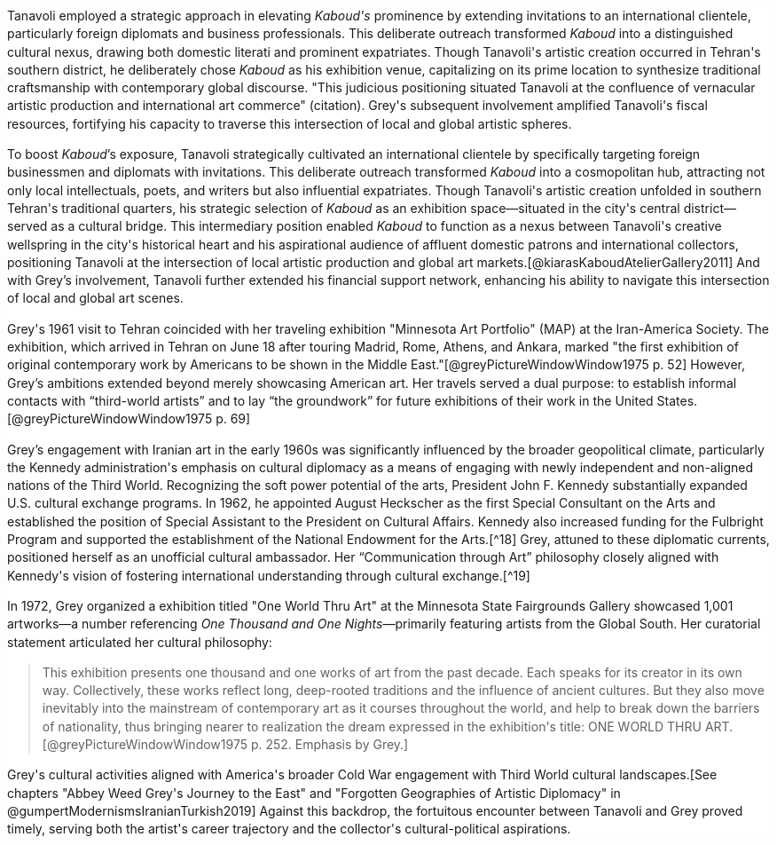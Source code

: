 Tanavoli employed a strategic approach in elevating *Kaboud's* prominence by extending invitations to an international clientele, particularly foreign diplomats and business professionals. This deliberate outreach transformed *Kaboud* into a distinguished cultural nexus, drawing both domestic literati and prominent expatriates. Though Tanavoli's artistic creation occurred in Tehran's southern district, he deliberately chose *Kaboud* as his exhibition venue, capitalizing on its prime location to synthesize traditional craftsmanship with contemporary global discourse. "This judicious positioning situated Tanavoli at the confluence of vernacular artistic production and international art commerce" (citation). Grey's subsequent involvement amplified Tanavoli's fiscal resources, fortifying his capacity to traverse this intersection of local and global artistic spheres.

To boost *Kaboud*’s exposure, Tanavoli strategically cultivated an international clientele by specifically targeting foreign businessmen and diplomats with invitations. This deliberate outreach transformed *Kaboud* into a cosmopolitan hub, attracting not only local intellectuals, poets, and writers but also influential expatriates. Though Tanavoli's artistic creation unfolded in southern Tehran's traditional quarters, his strategic selection of *Kaboud* as an exhibition space—situated in the city's central district—served as a cultural bridge. This intermediary position enabled *Kaboud* to function as a nexus between Tanavoli's creative wellspring in the city's historical heart and his aspirational audience of affluent domestic patrons and international collectors, positioning Tanavoli at the intersection of local artistic production and global art markets.[@kiarasKaboudAtelierGallery2011] And with Grey’s involvement, Tanavoli further extended his financial support network, enhancing his ability to navigate this intersection of local and global art scenes.

Grey's 1961 visit to Tehran coincided with her traveling exhibition "Minnesota Art Portfolio" (MAP) at the Iran-America Society. The exhibition, which arrived in Tehran on June 18 after touring Madrid, Rome, Athens, and Ankara, marked "the first exhibition of original contemporary work by Americans to be shown in the Middle East."[@greyPictureWindowWindow1975 p. 52] However, Grey’s ambitions extended beyond merely showcasing American art. Her travels served a dual purpose: to establish informal contacts with “third-world artists” and to lay “the groundwork” for future exhibitions of their work in the United States.[@greyPictureWindowWindow1975 p. 69]

Grey’s engagement with Iranian art in the early 1960s was significantly influenced by the broader geopolitical climate, particularly the Kennedy administration's emphasis on cultural diplomacy as a means of engaging with newly independent and non-aligned nations of the Third World. Recognizing the soft power potential of the arts, President John F. Kennedy substantially expanded U.S. cultural exchange programs. In 1962, he appointed August Heckscher as the first Special Consultant on the Arts and established the position of Special Assistant to the President on Cultural Affairs. Kennedy also increased funding for the Fulbright Program and supported the establishment of the National Endowment for the Arts.[^18] Grey, attuned to these diplomatic currents, positioned herself as an unofficial cultural ambassador. Her “Communication through Art” philosophy closely aligned with Kennedy's vision of fostering international understanding through cultural exchange.[^19]

In 1972, Grey organized a exhibition titled "One World Thru Art" at the Minnesota State Fairgrounds Gallery showcased 1,001 artworks—a number referencing *One Thousand and One Nights*—primarily featuring artists from the Global South. Her curatorial statement articulated her cultural philosophy:

> This exhibition presents one thousand and one works of art from the past decade. Each speaks for its creator in its own way. Collectively, these works reflect long, deep-rooted traditions and the influence of ancient cultures. But they also move inevitably into the mainstream of contemporary art as it courses throughout the world, and help to break down the barriers of nationality, thus bringing nearer to realization the dream expressed in the exhibition's title: ONE WORLD THRU ART.[@greyPictureWindowWindow1975 p. 252. Emphasis by Grey.]

Grey's cultural activities aligned with America's broader Cold War engagement with Third World cultural landscapes.[See chapters "Abbey Weed Grey's Journey to the East" and "Forgotten Geographies of Artistic Diplomacy" in @gumpertModernismsIranianTurkish2019] Against this backdrop, the fortuitous encounter between Tanavoli and Grey proved timely, serving both the artist's career trajectory and the collector's cultural-political aspirations.
